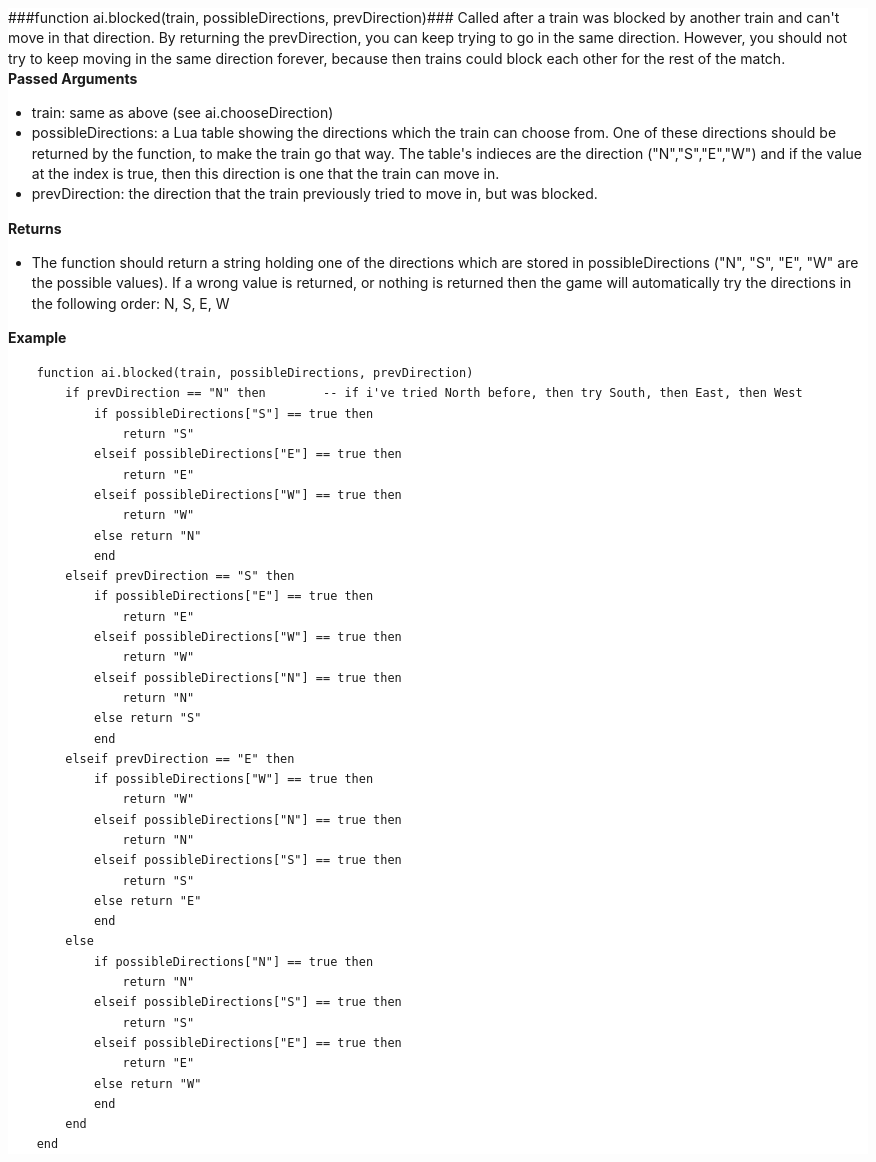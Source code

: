 ###function ai.blocked(train, possibleDirections, prevDirection)###
Called after a train was blocked by another train and can't move in that direction. By returning the prevDirection, you can keep trying to go in the same direction. However, you should not try to keep moving in the same direction forever, because then trains could block each other for the rest of the match.  
**Passed Arguments**

- train: same as above (see ai.chooseDirection)
- possibleDirections: a Lua table showing the directions which the train can choose from. One of these directions should be returned by the function, to make the train go that way. The table's indieces are the direction ("N","S","E","W") and if the value at the index is true, then this direction is one that the train can move in.
- prevDirection: the direction that the train previously tried to move in, but was blocked.

**Returns**

- The function should return a string holding one of the directions which are stored in possibleDirections ("N", "S", "E", "W" are the possible values). If a wrong value is returned, or nothing is returned then the game will automatically try the directions in the following order: N, S, E, W

**Example**

		function ai.blocked(train, possibleDirections, prevDirection)
			if prevDirection == "N" then		-- if i've tried North before, then try South, then East, then West
				if possibleDirections["S"] == true then
					return "S"
				elseif possibleDirections["E"] == true then
					return "E"
				elseif possibleDirections["W"] == true then
					return "W"
				else return "N"
				end
			elseif prevDirection == "S" then
				if possibleDirections["E"] == true then
					return "E"
				elseif possibleDirections["W"] == true then
					return "W"
				elseif possibleDirections["N"] == true then
					return "N"
				else return "S"
				end
			elseif prevDirection == "E" then
				if possibleDirections["W"] == true then
					return "W"
				elseif possibleDirections["N"] == true then
					return "N"
				elseif possibleDirections["S"] == true then
					return "S"
				else return "E"
				end
			else
				if possibleDirections["N"] == true then
					return "N"
				elseif possibleDirections["S"] == true then
					return "S"
				elseif possibleDirections["E"] == true then
					return "E"
				else return "W"
				end
			end
		end
